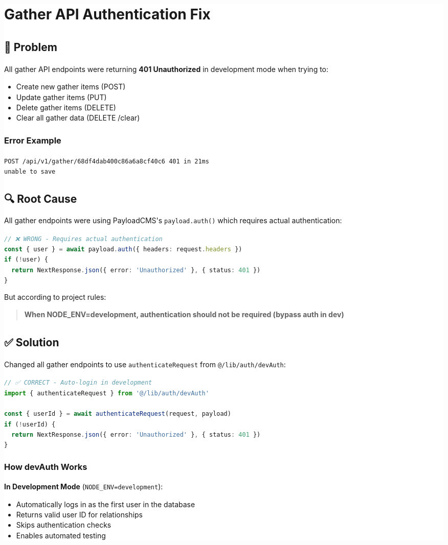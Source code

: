 # Gather API Authentication Fix

## 🐛 Problem

All gather API endpoints were returning **401 Unauthorized** in development mode when trying to:
- Create new gather items (POST)
- Update gather items (PUT)
- Delete gather items (DELETE)
- Clear all gather data (DELETE /clear)

### Error Example
```
POST /api/v1/gather/68df4dab400c86a6a8cf40c6 401 in 21ms
unable to save
```

## 🔍 Root Cause

All gather endpoints were using PayloadCMS's `payload.auth()` which requires actual authentication:

```typescript
// ❌ WRONG - Requires actual authentication
const { user } = await payload.auth({ headers: request.headers })
if (!user) {
  return NextResponse.json({ error: 'Unauthorized' }, { status: 401 })
}
```

But according to project rules:
> **When NODE_ENV=development, authentication should not be required (bypass auth in dev)**

## ✅ Solution

Changed all gather endpoints to use `authenticateRequest` from `@/lib/auth/devAuth`:

```typescript
// ✅ CORRECT - Auto-login in development
import { authenticateRequest } from '@/lib/auth/devAuth'

const { userId } = await authenticateRequest(request, payload)
if (!userId) {
  return NextResponse.json({ error: 'Unauthorized' }, { status: 401 })
}
```

### How devAuth Works

**In Development Mode** (`NODE_ENV=development`):
- Automatically logs in as the first user in the database
- Returns valid user ID for relationships
- Skips authentication checks
- Enables automated testing
